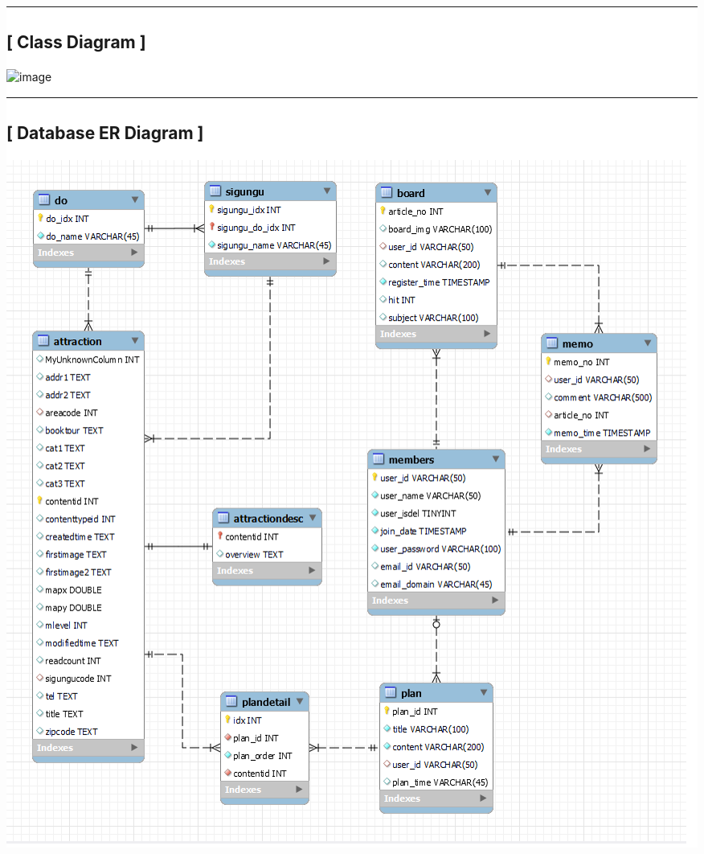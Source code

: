 
---
 

## [ Class Diagram ]
![image](./resources/diagram/ClassDiagram.bmp)
 

---
 

## [ Database ER Diagram ]
![image](./resources/diagram/ERDiagram.png)
 